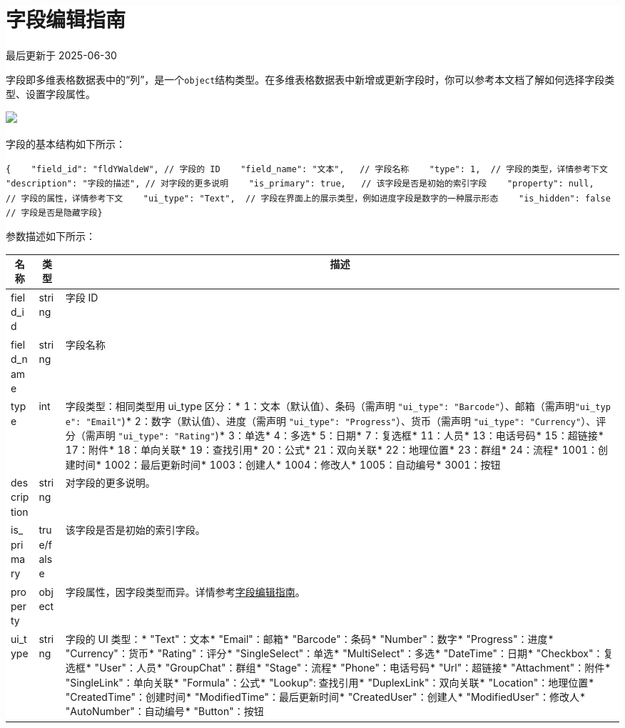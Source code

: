 # 字段编辑指南


最后更新于 2025-06-30

字段即多维表格数据表中的“列”，是一个`object`结构类型。在多维表格数据表中新增或更新字段时，你可以参考本文档了解如何选择字段类型、设置字段属性。

![](https://sf3-cn.feishucdn.com/obj/open-platform-opendoc/6fb2359552ed15433289fbd0d9fc53c1_b0ql2fdL2e.png?height=656&lazyload=true&maxWidth=670&width=1170)

字段的基本结构如下所示：

```
{    "field_id": "fldYWaldeW", // 字段的 ID    "field_name": "文本",   // 字段名称    "type": 1,  // 字段的类型，详情参考下文    "description": "字段的描述", // 对字段的更多说明    "is_primary": true,   // 该字段是否是初始的索引字段    "property": null,   // 字段的属性，详情参考下文    "ui_type": "Text",  // 字段在界面上的展示类型，例如进度字段是数字的一种展示形态    "is_hidden": false  // 字段是否是隐藏字段}
```

参数描述如下所示：

| 名称        | 类型       | 描述                                                                                                                                                                                                                                                                                                                                                                                                                                                                                                                                                                                 |
| ------------- | ------------ | -------------------------------------------------------------------------------------------------------------------------------------------------------------------------------------------------------------------------------------------------------------------------------------------------------------------------------------------------------------------------------------------------------------------------------------------------------------------------------------------------------------------------------------------------------------------------------------- |
| field\_id   | string     | 字段 ID                                                                                                                                                                                                                                                                                                                                                                                                                                                                                                                                                                              |
| field\_name | string     | 字段名称                                                                                                                                                                                                                                                                                                                                                                                                                                                                                                                                                                             |
| type        | int        | 字段类型：相同类型用 ui\_type 区分：* 1：文本（默认值）、条码（需声明 `"ui_type": "Barcode"`）、邮箱（需声明`"ui_type": "Email"`)* 2：数字（默认值）、进度（需声明 `"ui_type": "Progress"`）、货币（需声明 `"ui_type": "Currency"`）、评分（需声明 `"ui_type": "Rating"`)* 3：单选* 4：多选* 5：日期* 7：复选框* 11：人员* 13：电话号码* 15：超链接* 17：附件* 18：单向关联* 19：查找引用* 20：公式* 21：双向关联* 22：地理位置* 23：群组* 24：流程* 1001：创建时间* 1002：最后更新时间* 1003：创建人* 1004：修改人* 1005：自动编号* 3001：按钮                |
| description | string     | 对字段的更多说明。                                                                                                                                                                                                                                                                                                                                                                                                                                                                                                                                                                   |
| is\_primary | true/false | 该字段是否是初始的索引字段。                                                                                                                                                                                                                                                                                                                                                                                                                                                                                                                                                         |
| property    | object     | 字段属性，因字段类型而异。详情参考[字段编辑指南](https://open.feishu.cn/document/uAjLw4CM/ukTMukTMukTM/reference/bitable-v1/app-table-field/guide)。                                                                                                                                                                                                                                                                                                                                                                                                                                    |
| ui\_type    | string     | 字段的 UI 类型：* "Text"：文本* "Email"：邮箱* "Barcode"：条码* "Number"：数字* "Progress"：进度* "Currency"：货币* "Rating"：评分* "SingleSelect"：单选* "MultiSelect"：多选* "DateTime"：日期* "Checkbox"：复选框* "User"：人员* "GroupChat"：群组* "Stage"：流程* "Phone"：电话号码* "Url"：超链接* "Attachment"：附件* "SingleLink"：单向关联* "Formula"：公式* "Lookup": 查找引用* "DuplexLink"：双向关联* "Location"：地理位置* "CreatedTime"：创建时间* "ModifiedTime"：最后更新时间* "CreatedUser"：创建人* "ModifiedUser"：修改人* "AutoNumber"：自动编号* "Button"：按钮 |